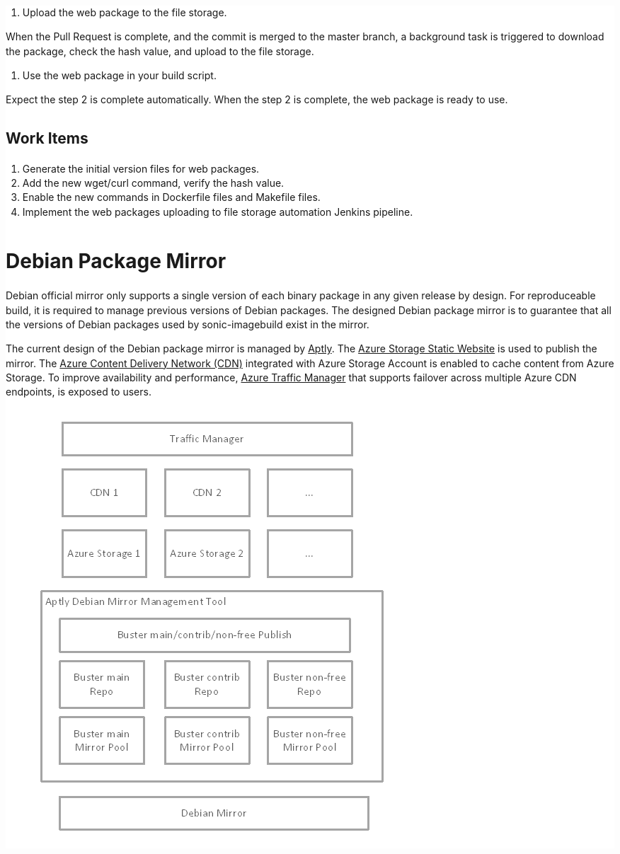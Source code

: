 1. Upload the web package to the file storage.

When the Pull Request is complete, and the commit is merged to the master branch, a background task is triggered to download the package, check the hash value, and upload to the file storage.

1. Use the web package in your build script.

Expect the step 2 is complete automatically. When the step 2 is complete, the web package is ready to use.

## Work Items

1. Generate the initial version files for web packages.
2. Add the new wget/curl command, verify the hash value.
3. Enable the new commands in Dockerfile files and Makefile files.
4. Implement the web packages uploading to file storage automation Jenkins pipeline.

# Debian Package Mirror

Debian official mirror only supports a single version of each binary package in any given release by design. For reproduceable build, it is required to manage previous versions of Debian packages. The designed Debian package mirror is to guarantee that all the versions of Debian packages used by sonic-imagebuild exist in the mirror.

The current design of the Debian package mirror is managed by [Aptly](https://www.aptly.info/). The [Azure Storage Static Website](https://docs.microsoft.com/en-us/azure/storage/blobs/storage-blob-static-website) is used to publish the mirror. The [Azure Content Delivery Network (CDN)](https://docs.microsoft.com/en-us/azure/cdn/cdn-overview) integrated with Azure Storage Account is enabled to cache content from Azure Storage. To improve availability and performance, [Azure Traffic Manager](https://docs.microsoft.com/en-us/azure/traffic-manager/traffic-manager-overview) that supports failover across multiple Azure CDN endpoints, is exposed to users.

![](images/azure-debian-mirror.png)
